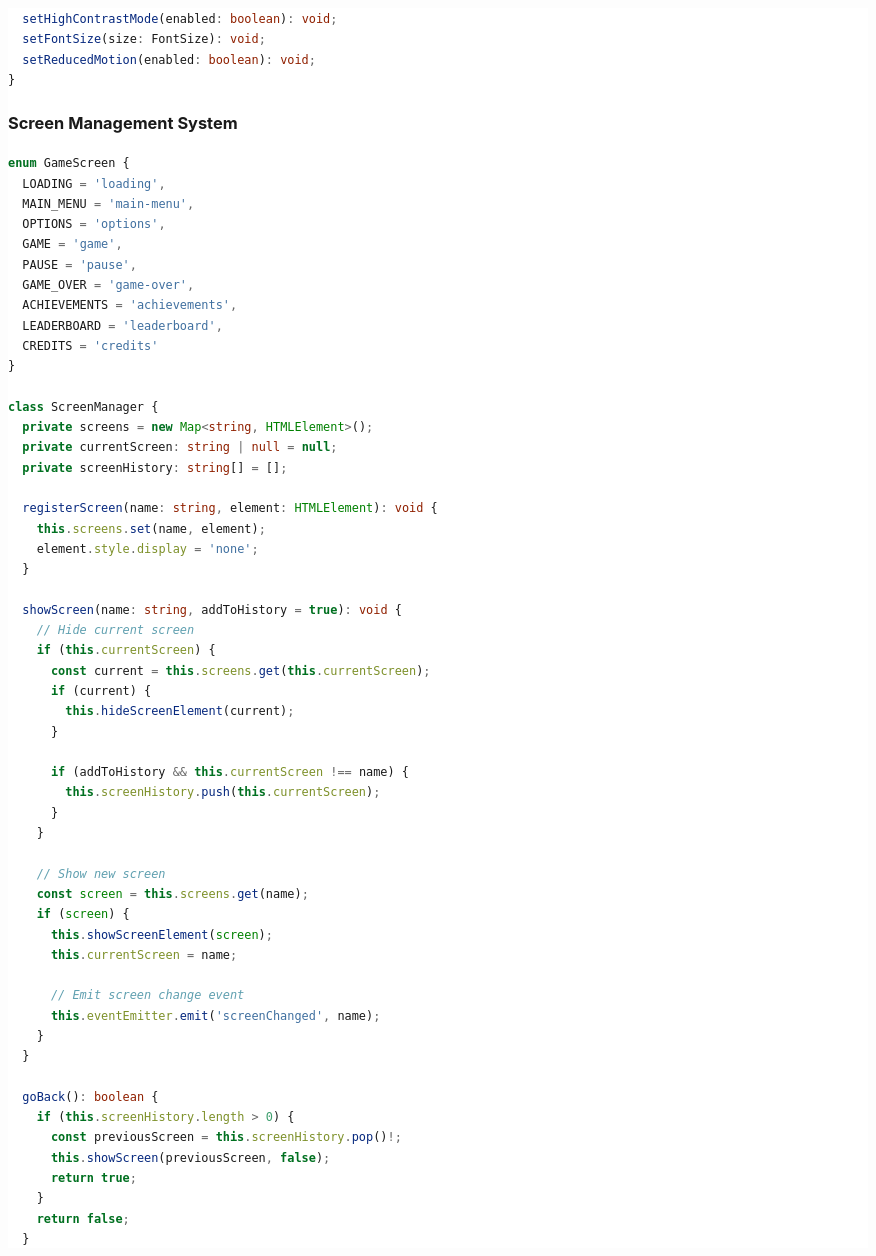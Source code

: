 ```typescript
  setHighContrastMode(enabled: boolean): void;
  setFontSize(size: FontSize): void;
  setReducedMotion(enabled: boolean): void;
}
```

### **Screen Management System**

```typescript
enum GameScreen {
  LOADING = 'loading',
  MAIN_MENU = 'main-menu',
  OPTIONS = 'options',
  GAME = 'game',
  PAUSE = 'pause',
  GAME_OVER = 'game-over',
  ACHIEVEMENTS = 'achievements',
  LEADERBOARD = 'leaderboard',
  CREDITS = 'credits'
}

class ScreenManager {
  private screens = new Map<string, HTMLElement>();
  private currentScreen: string | null = null;
  private screenHistory: string[] = [];
  
  registerScreen(name: string, element: HTMLElement): void {
    this.screens.set(name, element);
    element.style.display = 'none';
  }
  
  showScreen(name: string, addToHistory = true): void {
    // Hide current screen
    if (this.currentScreen) {
      const current = this.screens.get(this.currentScreen);
      if (current) {
        this.hideScreenElement(current);
      }
      
      if (addToHistory && this.currentScreen !== name) {
        this.screenHistory.push(this.currentScreen);
      }
    }
    
    // Show new screen
    const screen = this.screens.get(name);
    if (screen) {
      this.showScreenElement(screen);
      this.currentScreen = name;
      
      // Emit screen change event
      this.eventEmitter.emit('screenChanged', name);
    }
  }
  
  goBack(): boolean {
    if (this.screenHistory.length > 0) {
      const previousScreen = this.screenHistory.pop()!;
      this.showScreen(previousScreen, false);
      return true;
    }
    return false;
  }
```